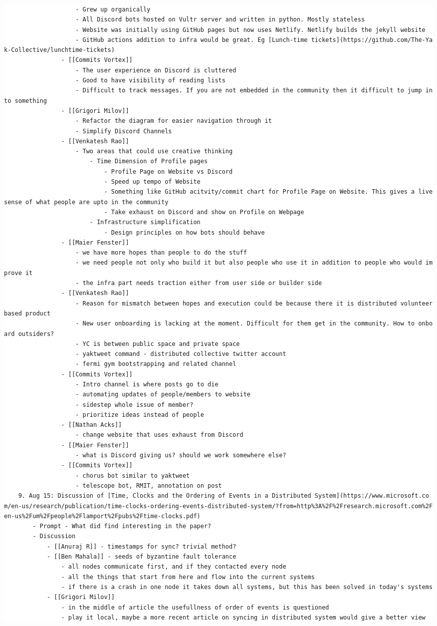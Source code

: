                         - Grew up organically
                        - All Discord bots hosted on Vultr server and written in python. Mostly stateless
                        - Website was initially using GitHub pages but now uses Netlify. Netlify builds the jekyll website
                        - GitHub actions addition to infra would be great. Eg [Lunch-time tickets](https://github.com/The-Yak-Collective/lunchtime-tickets)
                    - [[Commits Vortex]]
                        - The user experience on Discord is cluttered
                        - Good to have visibility of reading lists
                        - Difficult to track messages. If you are not embedded in the community then it difficult to jump into something
                    - [[Grigori Milov]]
                        - Refactor the diagram for easier navigation through it
                        - Simplify Discord Channels
                    - [[Venkatesh Rao]]
                        - Two areas that could use creative thinking
                            - Time Dimension of Profile pages
                                - Profile Page on Website vs Discord 
                                - Speed up tempo of Website
                                - Something like GitHub acitvity/commit chart for Profile Page on Website. This gives a live sense of what people are upto in the community
                                - Take exhaust on Discord and show on Profile on Webpage
                            - Infrastructure simplification
                                - Design principles on how bots should behave
                    - [[Maier Fenster]]
                        - we have more hopes than people to do the stuff
                        - we need people not only who build it but also people who use it in addition to people who would improve it
                        - the infra part needs traction either from user side or builder side
                    - [[Venkatesh Rao]]
                        - Reason for mismatch between hopes and execution could be because there it is distributed volunteer based product
                        - New user onboarding is lacking at the moment. Difficult for them get in the community. How to onboard outsiders? 
                        - YC is between public space and private space
                        - yaktweet command - distributed collective twitter account
                        - fermi gym bootstrapping and related channel
                    - [[Commits Vortex]]
                        - Intro channel is where posts go to die
                        - automating updates of people/members to website
                        - sidestep whole issue of member?
                        - prioritize ideas instead of people
                    - [[Nathan Acks]]
                        - change website that uses exhaust from Discord
                    - [[Maier Fenster]]
                        - what is Discord giving us? should we work somewhere else? 
                    - [[Commits Vortex]]
                        - chorus bot similar to yaktweet
                        - telescope bot, RMIT, annotation on post
        9. Aug 15: Discussion of [Time, Clocks and the Ordering of Events in a Distributed System](https://www.microsoft.com/en-us/research/publication/time-clocks-ordering-events-distributed-system/?from=http%3A%2F%2Fresearch.microsoft.com%2Fen-us%2Fum%2Fpeople%2Flamport%2Fpubs%2Ftime-clocks.pdf)
            - Prompt - What did find interesting in the paper? 
            - Discussion
                - [[Anuraj R]] - timestamps for sync? trivial method?
                - [[Ben Mahala]] - seeds of byzantine fault tolerance
                    - all nodes communicate first, and if they contacted every node 
                    - all the things that start from here and flow into the current systems
                    - if there is a crash in one node it takes down all systems, but this has been solved in today's systems
                - [[Grigori Milov]]
                    - in the middle of article the usefullness of order of events is questioned
                    - play it local, maybe a more recent article on syncing in distributed system would give a better view